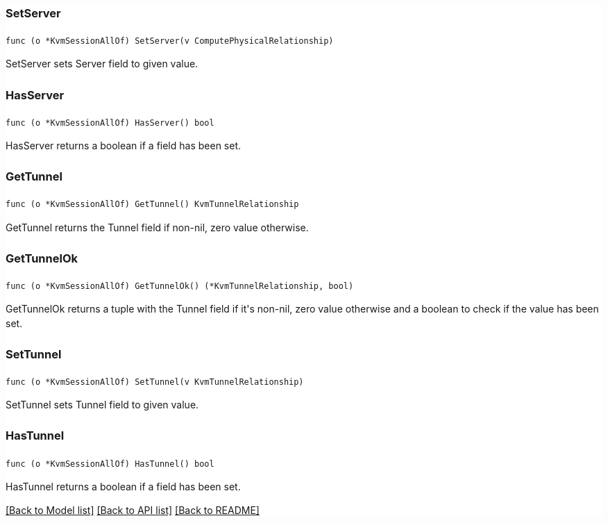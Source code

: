 ### SetServer

`func (o *KvmSessionAllOf) SetServer(v ComputePhysicalRelationship)`

SetServer sets Server field to given value.

### HasServer

`func (o *KvmSessionAllOf) HasServer() bool`

HasServer returns a boolean if a field has been set.

### GetTunnel

`func (o *KvmSessionAllOf) GetTunnel() KvmTunnelRelationship`

GetTunnel returns the Tunnel field if non-nil, zero value otherwise.

### GetTunnelOk

`func (o *KvmSessionAllOf) GetTunnelOk() (*KvmTunnelRelationship, bool)`

GetTunnelOk returns a tuple with the Tunnel field if it's non-nil, zero value otherwise
and a boolean to check if the value has been set.

### SetTunnel

`func (o *KvmSessionAllOf) SetTunnel(v KvmTunnelRelationship)`

SetTunnel sets Tunnel field to given value.

### HasTunnel

`func (o *KvmSessionAllOf) HasTunnel() bool`

HasTunnel returns a boolean if a field has been set.


[[Back to Model list]](../README.md#documentation-for-models) [[Back to API list]](../README.md#documentation-for-api-endpoints) [[Back to README]](../README.md)


